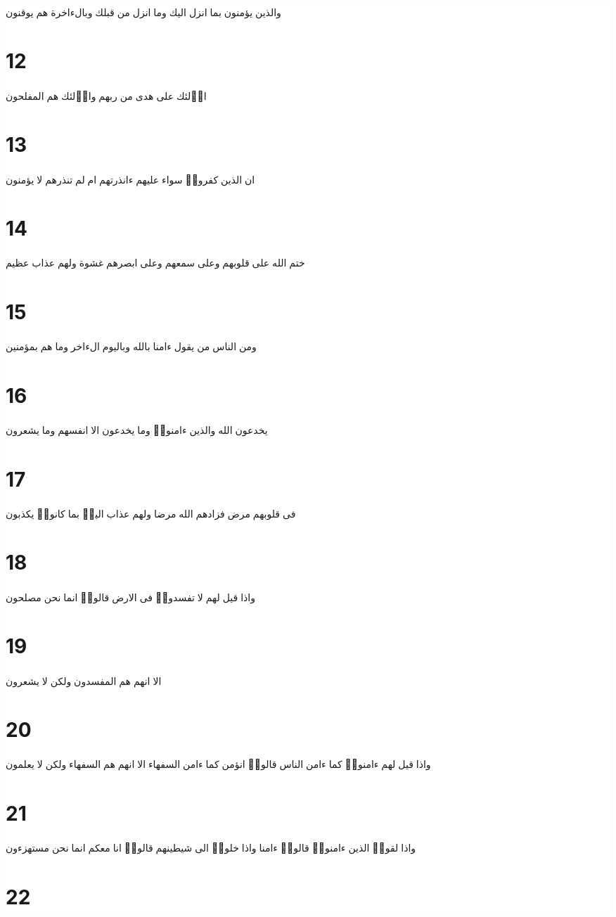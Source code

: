 والذين يؤمنون بما انزل اليك وما انزل من قبلك وبالءاخرة هم يوقنون

# 12

او۟لئك على هدى من ربهم واو۟لئك هم المفلحون

# 13

ان الذين كفروا۟ سواء عليهم ءانذرتهم ام لم تنذرهم لا يؤمنون

# 14

ختم الله على قلوبهم وعلى سمعهم وعلى ابصرهم غشوة ولهم عذاب عظيم

# 15

ومن الناس من يقول ءامنا بالله وباليوم الءاخر وما هم بمؤمنين

# 16

يخدعون الله والذين ءامنوا۟ وما يخدعون الا انفسهم وما يشعرون

# 17

فى قلوبهم مرض فزادهم الله مرضا ولهم عذاب اليمۢ بما كانوا۟ يكذبون

# 18

واذا قيل لهم لا تفسدوا۟ فى الارض قالوا۟ انما نحن مصلحون

# 19

الا انهم هم المفسدون ولكن لا يشعرون

# 20

واذا قيل لهم ءامنوا۟ كما ءامن الناس قالوا۟ انؤمن كما ءامن السفهاء الا انهم هم السفهاء ولكن لا يعلمون

# 21

واذا لقوا۟ الذين ءامنوا۟ قالوا۟ ءامنا واذا خلوا۟ الى شيطينهم قالوا۟ انا معكم انما نحن مستهزءون

# 22
